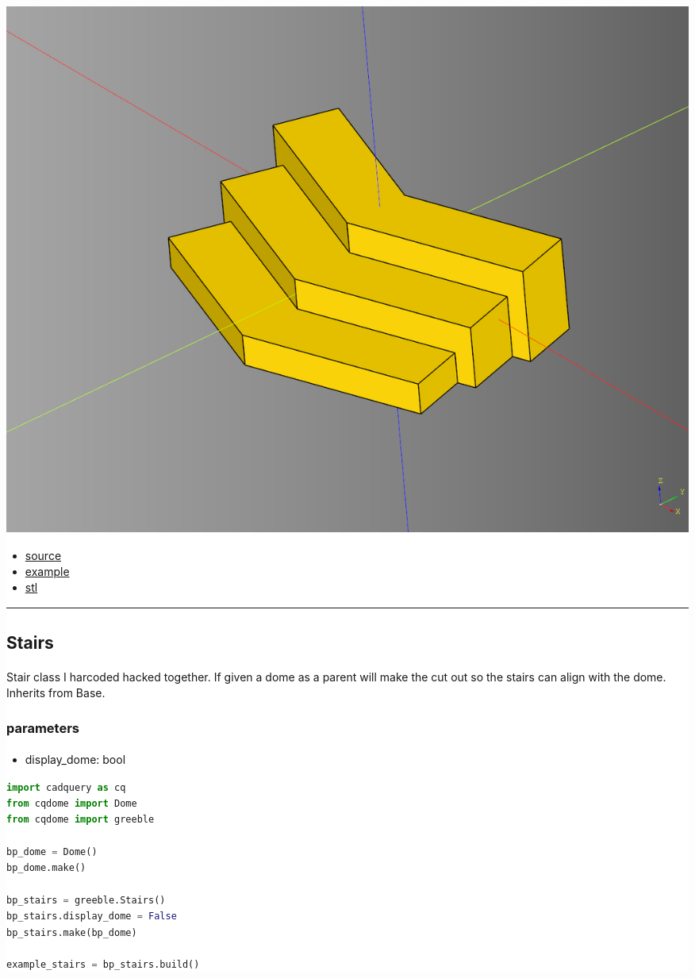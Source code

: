 ![](./image/dome/11.png)

* [source](../src/cqdome/greeble/angledSteps.py)
* [example](../example/make_angled_steps.py)
* [stl](../stl/dome_angled_steps.stl)


---

## Stairs
Stair class I harcoded hacked together. 
If given a dome as a parent will make the cut out so the stairs can align with the dome. 
Inherits from Base.

### parameters
* display_dome: bool

``` python
import cadquery as cq
from cqdome import Dome
from cqdome import greeble

bp_dome = Dome()
bp_dome.make()

bp_stairs = greeble.Stairs()
bp_stairs.display_dome = False
bp_stairs.make(bp_dome)

example_stairs = bp_stairs.build()

```